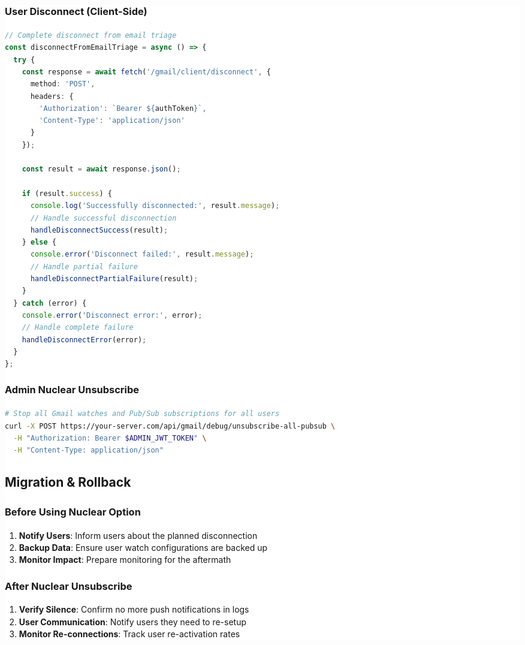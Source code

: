 ### User Disconnect (Client-Side)
```typescript
// Complete disconnect from email triage
const disconnectFromEmailTriage = async () => {
  try {
    const response = await fetch('/gmail/client/disconnect', {
      method: 'POST',
      headers: {
        'Authorization': `Bearer ${authToken}`,
        'Content-Type': 'application/json'
      }
    });
    
    const result = await response.json();
    
    if (result.success) {
      console.log('Successfully disconnected:', result.message);
      // Handle successful disconnection
      handleDisconnectSuccess(result);
    } else {
      console.error('Disconnect failed:', result.message);
      // Handle partial failure
      handleDisconnectPartialFailure(result);
    }
  } catch (error) {
    console.error('Disconnect error:', error);
    // Handle complete failure
    handleDisconnectError(error);
  }
};
```

### Admin Nuclear Unsubscribe
```bash
# Stop all Gmail watches and Pub/Sub subscriptions for all users
curl -X POST https://your-server.com/api/gmail/debug/unsubscribe-all-pubsub \
  -H "Authorization: Bearer $ADMIN_JWT_TOKEN" \
  -H "Content-Type: application/json"
```

## Migration & Rollback

### Before Using Nuclear Option
1. **Notify Users**: Inform users about the planned disconnection
2. **Backup Data**: Ensure user watch configurations are backed up
3. **Monitor Impact**: Prepare monitoring for the aftermath

### After Nuclear Unsubscribe
1. **Verify Silence**: Confirm no more push notifications in logs
2. **User Communication**: Notify users they need to re-setup
3. **Monitor Re-connections**: Track user re-activation rates
